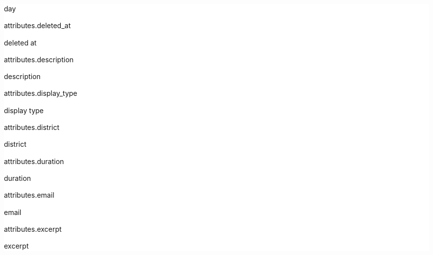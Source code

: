 day

</td></tr>
<tr><td width="50%">

attributes.deleted_at

</td><td width="50%">

deleted at

</td></tr>
<tr><td width="50%">

attributes.description

</td><td width="50%">

description

</td></tr>
<tr><td width="50%">

attributes.display_type

</td><td width="50%">

display type

</td></tr>
<tr><td width="50%">

attributes.district

</td><td width="50%">

district

</td></tr>
<tr><td width="50%">

attributes.duration

</td><td width="50%">

duration

</td></tr>
<tr><td width="50%">

attributes.email

</td><td width="50%">

email

</td></tr>
<tr><td width="50%">

attributes.excerpt

</td><td width="50%">

excerpt
